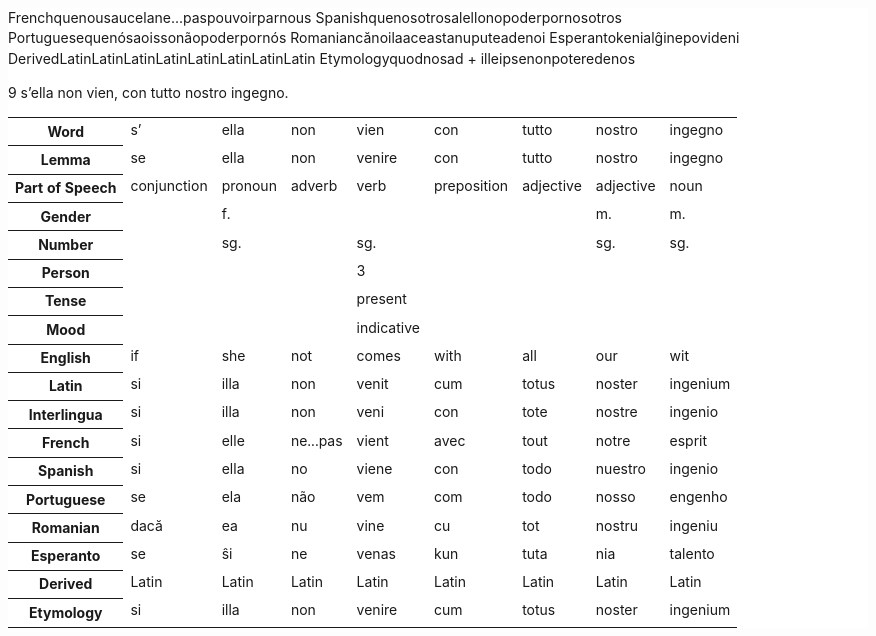 <tr><th>French</th><td>que</td><td>nous</td><td>au</td><td>cela</td><td>ne...pas</td><td>pouvoir</td><td>par</td><td>nous</td></tr>
<tr><th>Spanish</th><td>que</td><td>nosotros</td><td>al</td><td>ello</td><td>no</td><td>poder</td><td>por</td><td>nosotros</td></tr>
<tr><th>Portuguese</th><td>que</td><td>nós</td><td>ao</td><td>isso</td><td>não</td><td>poder</td><td>por</td><td>nós</td></tr>
<tr><th>Romanian</th><td>că</td><td>noi</td><td>la</td><td>aceasta</td><td>nu</td><td>putea</td><td>de</td><td>noi</td></tr>
<tr><th>Esperanto</th><td>ke</td><td>ni</td><td>al</td><td>ĝi</td><td>ne</td><td>povi</td><td>de</td><td>ni</td></tr>
<tr><th>Derived</th><td>Latin</td><td>Latin</td><td>Latin</td><td>Latin</td><td>Latin</td><td>Latin</td><td>Latin</td><td>Latin</td></tr>
<tr><th>Etymology</th><td>quod</td><td>nos</td><td>ad + ille</td><td>ipse</td><td>non</td><td>potere</td><td>de</td><td>nos</td></tr>
</table>

9 s’ella non vien, con tutto nostro ingegno.

<table>
<tr><th>Word</th><td>s’</td><td>ella</td><td>non</td><td>vien</td><td>con</td><td>tutto</td><td>nostro</td><td>ingegno</td></tr>
<tr><th>Lemma</th><td>se</td><td>ella</td><td>non</td><td>venire</td><td>con</td><td>tutto</td><td>nostro</td><td>ingegno</td></tr>
<tr><th>Part of Speech</th><td>conjunction</td><td>pronoun</td><td>adverb</td><td>verb</td><td>preposition</td><td>adjective</td><td>adjective</td><td>noun</td></tr>
<tr><th>Gender</th><td></td><td>f.</td><td></td><td></td><td></td><td></td><td>m.</td><td>m.</td></tr>
<tr><th>Number</th><td></td><td>sg.</td><td></td><td>sg.</td><td></td><td></td><td>sg.</td><td>sg.</td></tr>
<tr><th>Person</th><td></td><td></td><td></td><td>3</td><td></td><td></td><td></td><td></td></tr>
<tr><th>Tense</th><td></td><td></td><td></td><td>present</td><td></td><td></td><td></td><td></td></tr>
<tr><th>Mood</th><td></td><td></td><td></td><td>indicative</td><td></td><td></td><td></td><td></td></tr>
<tr><th>English</th><td>if</td><td>she</td><td>not</td><td>comes</td><td>with</td><td>all</td><td>our</td><td>wit</td></tr>
<tr><th>Latin</th><td>si</td><td>illa</td><td>non</td><td>venit</td><td>cum</td><td>totus</td><td>noster</td><td>ingenium</td></tr>
<tr><th>Interlingua</th><td>si</td><td>illa</td><td>non</td><td>veni</td><td>con</td><td>tote</td><td>nostre</td><td>ingenio</td></tr>
<tr><th>French</th><td>si</td><td>elle</td><td>ne...pas</td><td>vient</td><td>avec</td><td>tout</td><td>notre</td><td>esprit</td></tr>
<tr><th>Spanish</th><td>si</td><td>ella</td><td>no</td><td>viene</td><td>con</td><td>todo</td><td>nuestro</td><td>ingenio</td></tr>
<tr><th>Portuguese</th><td>se</td><td>ela</td><td>não</td><td>vem</td><td>com</td><td>todo</td><td>nosso</td><td>engenho</td></tr>
<tr><th>Romanian</th><td>dacă</td><td>ea</td><td>nu</td><td>vine</td><td>cu</td><td>tot</td><td>nostru</td><td>ingeniu</td></tr>
<tr><th>Esperanto</th><td>se</td><td>ŝi</td><td>ne</td><td>venas</td><td>kun</td><td>tuta</td><td>nia</td><td>talento</td></tr>
<tr><th>Derived</th><td>Latin</td><td>Latin</td><td>Latin</td><td>Latin</td><td>Latin</td><td>Latin</td><td>Latin</td><td>Latin</td></tr>
<tr><th>Etymology</th><td>si</td><td>illa</td><td>non</td><td>venire</td><td>cum</td><td>totus</td><td>noster</td><td>ingenium</td></tr>
</table>
